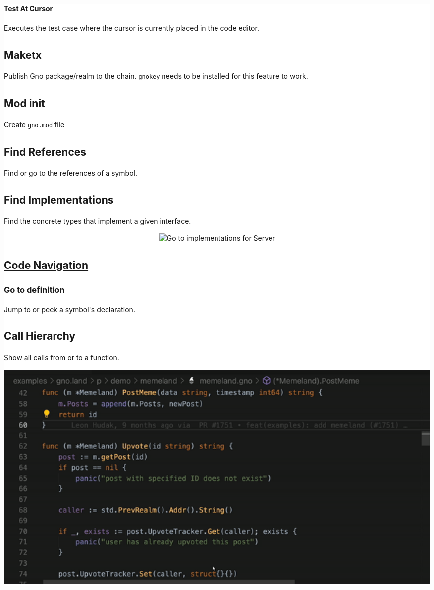 #### Test At Cursor 

Executes the test case where the cursor is currently placed in the code editor.

## Maketx

Publish Gno package/realm to the chain. `gnokey` needs to be installed for this feature to work.

## Mod init 

Create `gno.mod` file

## Find References

Find or go to the references of a symbol.

## Find Implementations

Find the concrete types that implement a given interface.

<div style="text-align: center;"><img src="images/find-implementation.gif" alt="Go to implementations for Server" style="width: 100%"> </div>



## [Code Navigation](https://code.visualstudio.com/docs/editor/editingevolved)

### Go to definition

Jump to or peek a symbol's declaration.


## Call Hierarchy

Show all calls from or to a function.

<div style="text-align: center;"><img src="images/Call-Hierarchy.gif" alt="Show call hierarchy and investigate callers of a function" style="width: 100%"> </div>
